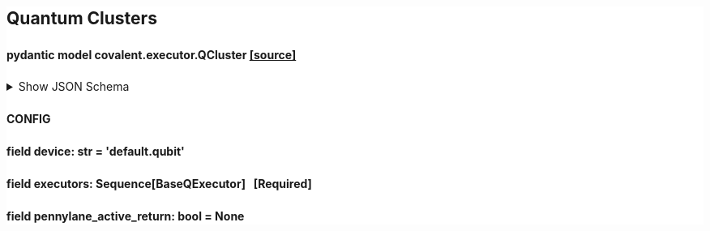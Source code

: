 <div class="doubleup eighteen highlight2 space"><ReactMarkdown children= '**Raises**'/></div>
<div class=" up fourteen space1 down"><Noindentation md='ValueError: If any invalid executors are passed.'/></div>

<div class="doubleup eighteen highlight2 space"><Noindentation md='**Returns:**'/></div>
<div class=" up fourteen space1 down"><Noindentation md=' A sub-type of `QNode` that integrates QElectrons.'/></div>

<div class="doubleup eighteen highlight2 space"><Noindentation md='**Return Type:**'/></div>
<div class=" up fourteen space1 down"><Noindentation md='`QNodeQE`'/></div>


## Quantum Clusters

#### pydantic model <span class="eighteen"><span class="highlight">covalent.executor.</span><span class="bold">QCluster</span> [[source]](/docs/user-documentation/api-reference/scode-qcluster)</span>

<div class="up fourteen space"><ReactMarkdown children='A cluster of quantum executors.'/></div>

<div class="up eighteen highlight2 space"><Noindentation md='Parameters:'/></div>

<div class=" up fourteen space down"><Noindentation md='- **executors-** A sequence of quantum executors.'/></div>


<div class=" doubleup  fourteen space down"><Noindentation md='- selector- A callable that selects an executor, or one of the strings "cyclic" or "random". The "cyclic" selector (default) cycles through `executors` and returns the next executor for each circuit. The "random" selector chooses an executor from `executors` at random for each circuit. Any user-defined selector must be callable with two positional arguments, a circuit and a list of executors. A selector must also return exactly one executor.'/></div>


<details><summary>Show JSON Schema</summary></details>

#### <span class="fourteen">CONFIG</span>

<div class="up space"><ReactMarkdown children='**extra**: *EXTRA* = *allow*'/></div>

#### <span class="eighteen">field <span class="bold">device</span>: str = 'default.qubit'</span>

<div class="up fourteen space"><ReactMarkdown children='Validated by'/></div>

<div class="up fourteen space"><ReactMarkdown children='- `set_name`'/></div>



#### <span class="eighteen">field <span class="bold">executors</span>: Sequence[BaseQExecutor] &nbsp; [Required]</span>

<div class="up fourteen space"><ReactMarkdown children='Validated by'/></div>

<div class="up fourteen space"><ReactMarkdown children='- `set_name`'/></div>



#### <span class="eighteen">field <span class="bold">pennylane_active_return</span>: bool = None</span>
